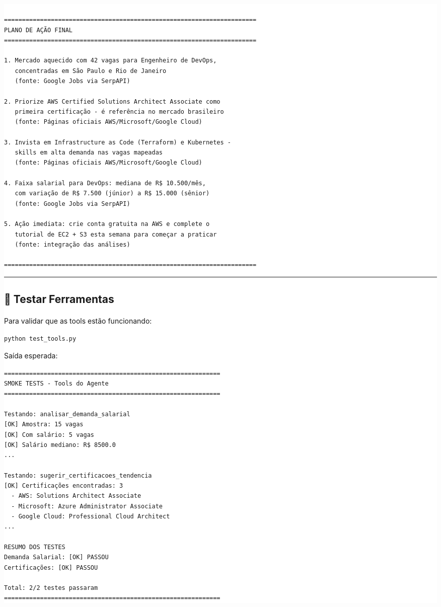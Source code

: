 ```

======================================================================
PLANO DE AÇÃO FINAL
======================================================================

1. Mercado aquecido com 42 vagas para Engenheiro de DevOps, 
   concentradas em São Paulo e Rio de Janeiro 
   (fonte: Google Jobs via SerpAPI)

2. Priorize AWS Certified Solutions Architect Associate como 
   primeira certificação - é referência no mercado brasileiro 
   (fonte: Páginas oficiais AWS/Microsoft/Google Cloud)

3. Invista em Infrastructure as Code (Terraform) e Kubernetes - 
   skills em alta demanda nas vagas mapeadas 
   (fonte: Páginas oficiais AWS/Microsoft/Google Cloud)

4. Faixa salarial para DevOps: mediana de R$ 10.500/mês, 
   com variação de R$ 7.500 (júnior) a R$ 15.000 (sênior) 
   (fonte: Google Jobs via SerpAPI)

5. Ação imediata: crie conta gratuita na AWS e complete o 
   tutorial de EC2 + S3 esta semana para começar a praticar 
   (fonte: integração das análises)

======================================================================
```

---

## 🧪 Testar Ferramentas

Para validar que as tools estão funcionando:

```bash
python test_tools.py
```

Saída esperada:
```
============================================================
SMOKE TESTS - Tools do Agente
============================================================

Testando: analisar_demanda_salarial
[OK] Amostra: 15 vagas
[OK] Com salário: 5 vagas
[OK] Salário mediano: R$ 8500.0
...

Testando: sugerir_certificacoes_tendencia
[OK] Certificações encontradas: 3
  - AWS: Solutions Architect Associate
  - Microsoft: Azure Administrator Associate
  - Google Cloud: Professional Cloud Architect
...

RESUMO DOS TESTES
Demanda Salarial: [OK] PASSOU
Certificações: [OK] PASSOU

Total: 2/2 testes passaram
============================================================
```
